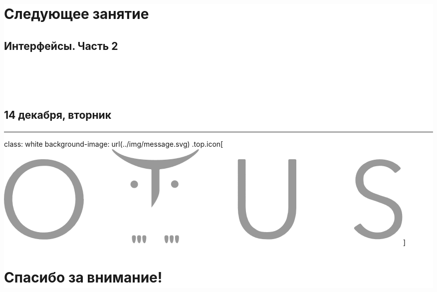 # Следующее занятие

## Интерфейсы. Часть 2

<br>
<br>
<br>

## 14 декабря, вторник

---

class: white
background-image: url(../img/message.svg)
.top.icon[![otus main](../img/logo.png)]

# Спасибо за внимание!
